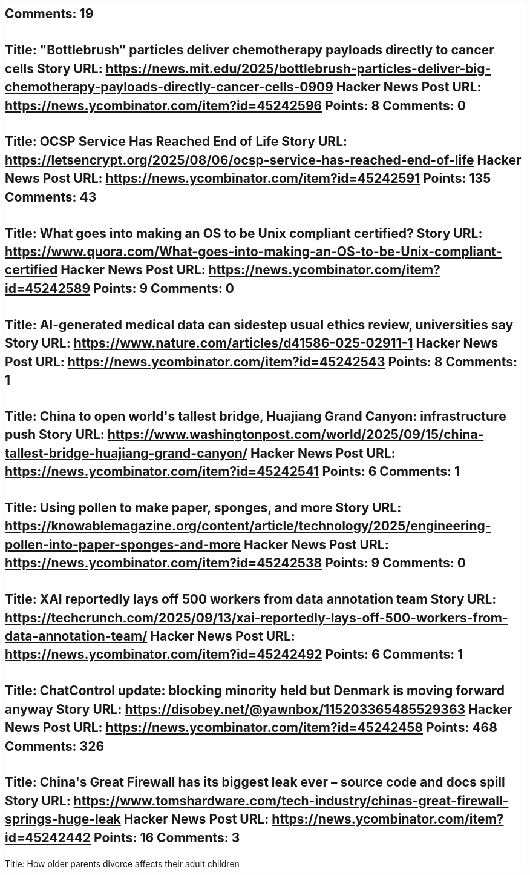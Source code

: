Comments: 19
----------------------------------------
Title: "Bottlebrush" particles deliver chemotherapy payloads directly to cancer cells
Story URL: https://news.mit.edu/2025/bottlebrush-particles-deliver-big-chemotherapy-payloads-directly-cancer-cells-0909
Hacker News Post URL: https://news.ycombinator.com/item?id=45242596
Points: 8
Comments: 0
----------------------------------------
Title: OCSP Service Has Reached End of Life
Story URL: https://letsencrypt.org/2025/08/06/ocsp-service-has-reached-end-of-life
Hacker News Post URL: https://news.ycombinator.com/item?id=45242591
Points: 135
Comments: 43
----------------------------------------
Title: What goes into making an OS to be Unix compliant certified?
Story URL: https://www.quora.com/What-goes-into-making-an-OS-to-be-Unix-compliant-certified
Hacker News Post URL: https://news.ycombinator.com/item?id=45242589
Points: 9
Comments: 0
----------------------------------------
Title: AI-generated medical data can sidestep usual ethics review, universities say
Story URL: https://www.nature.com/articles/d41586-025-02911-1
Hacker News Post URL: https://news.ycombinator.com/item?id=45242543
Points: 8
Comments: 1
----------------------------------------
Title: China to open world's tallest bridge, Huajiang Grand Canyon: infrastructure push
Story URL: https://www.washingtonpost.com/world/2025/09/15/china-tallest-bridge-huajiang-grand-canyon/
Hacker News Post URL: https://news.ycombinator.com/item?id=45242541
Points: 6
Comments: 1
----------------------------------------
Title: Using pollen to make paper, sponges, and more
Story URL: https://knowablemagazine.org/content/article/technology/2025/engineering-pollen-into-paper-sponges-and-more
Hacker News Post URL: https://news.ycombinator.com/item?id=45242538
Points: 9
Comments: 0
----------------------------------------
Title: XAI reportedly lays off 500 workers from data annotation team
Story URL: https://techcrunch.com/2025/09/13/xai-reportedly-lays-off-500-workers-from-data-annotation-team/
Hacker News Post URL: https://news.ycombinator.com/item?id=45242492
Points: 6
Comments: 1
----------------------------------------
Title: ChatControl update: blocking minority held but Denmark is moving forward anyway
Story URL: https://disobey.net/@yawnbox/115203365485529363
Hacker News Post URL: https://news.ycombinator.com/item?id=45242458
Points: 468
Comments: 326
----------------------------------------
Title: China's Great Firewall has its biggest leak ever – source code and docs spill
Story URL: https://www.tomshardware.com/tech-industry/chinas-great-firewall-springs-huge-leak
Hacker News Post URL: https://news.ycombinator.com/item?id=45242442
Points: 16
Comments: 3
----------------------------------------
Title: How older parents divorce affects their adult children